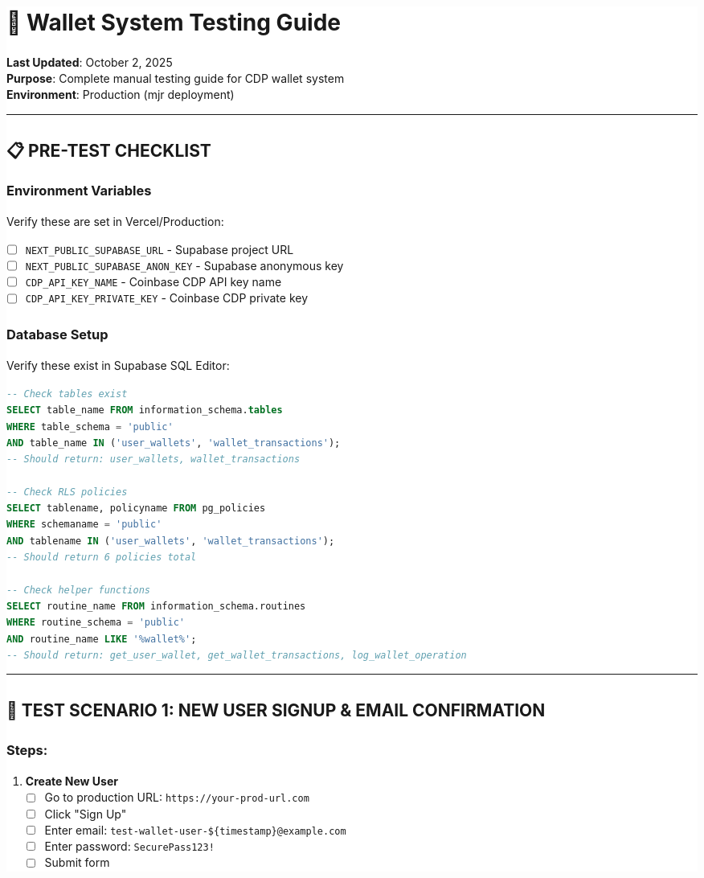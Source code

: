 # 🧪 Wallet System Testing Guide

**Last Updated**: October 2, 2025  
**Purpose**: Complete manual testing guide for CDP wallet system  
**Environment**: Production (mjr deployment)

---

## 📋 PRE-TEST CHECKLIST

### Environment Variables
Verify these are set in Vercel/Production:

- [ ] `NEXT_PUBLIC_SUPABASE_URL` - Supabase project URL
- [ ] `NEXT_PUBLIC_SUPABASE_ANON_KEY` - Supabase anonymous key  
- [ ] `CDP_API_KEY_NAME` - Coinbase CDP API key name
- [ ] `CDP_API_KEY_PRIVATE_KEY` - Coinbase CDP private key

### Database Setup
Verify these exist in Supabase SQL Editor:

```sql
-- Check tables exist
SELECT table_name FROM information_schema.tables 
WHERE table_schema = 'public' 
AND table_name IN ('user_wallets', 'wallet_transactions');
-- Should return: user_wallets, wallet_transactions

-- Check RLS policies
SELECT tablename, policyname FROM pg_policies 
WHERE schemaname = 'public' 
AND tablename IN ('user_wallets', 'wallet_transactions');
-- Should return 6 policies total

-- Check helper functions
SELECT routine_name FROM information_schema.routines 
WHERE routine_schema = 'public' 
AND routine_name LIKE '%wallet%';
-- Should return: get_user_wallet, get_wallet_transactions, log_wallet_operation
```

---

## 🎯 TEST SCENARIO 1: NEW USER SIGNUP & EMAIL CONFIRMATION

### Steps:

1. **Create New User**
   - [ ] Go to production URL: `https://your-prod-url.com`
   - [ ] Click "Sign Up"
   - [ ] Enter email: `test-wallet-user-${timestamp}@example.com`
   - [ ] Enter password: `SecurePass123!`
   - [ ] Submit form
